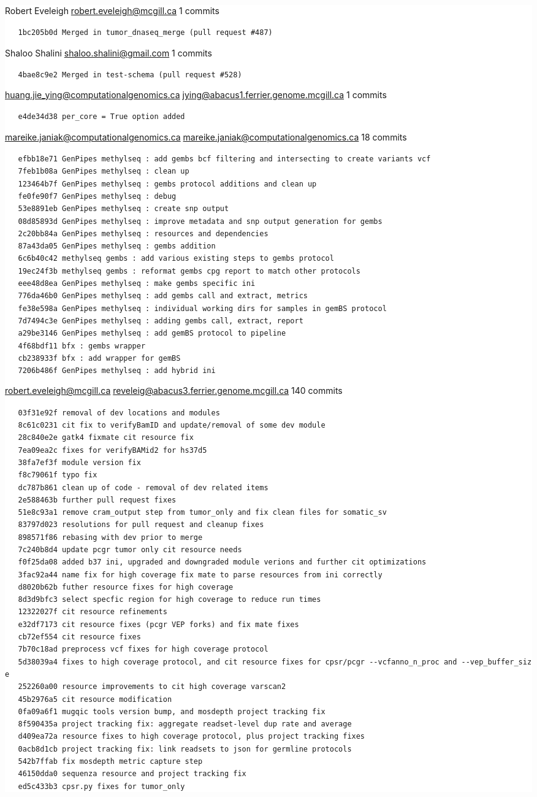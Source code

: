   Robert Eveleigh <robert.eveleigh@mcgill.ca>             1 commits

       1bc205b0d Merged in tumor_dnaseq_merge (pull request #487)

  Shaloo Shalini <shaloo.shalini@gmail.com>             1 commits

       4bae8c9e2 Merged in test-schema (pull request #528)

  huang.jie_ying@computationalgenomics.ca <jying@abacus1.ferrier.genome.mcgill.ca>             1 commits

       e4de34d38 per_core = True option added

  mareike.janiak@computationalgenomics.ca <mareike.janiak@computationalgenomics.ca>            18 commits

       efbb18e71 GenPipes methylseq : add gembs bcf filtering and intersecting to create variants vcf
       7feb1b08a GenPipes methylseq : clean up
       123464b7f GenPipes methylseq : gembs protocol additions and clean up
       fe0fe90f7 GenPipes methylseq : debug
       53e8891eb GenPipes methylseq : create snp output
       08d85893d GenPipes methylseq : improve metadata and snp output generation for gembs
       2c20bb84a GenPipes methylseq : resources and dependencies
       87a43da05 GenPipes methylseq : gembs addition
       6c6b40c42 methylseq gembs : add various existing steps to gembs protocol
       19ec24f3b methylseq gembs : reformat gembs cpg report to match other protocols
       eee48d8ea GenPipes methylseq : make gembs specific ini
       776da46b0 GenPipes methylseq : add gembs call and extract, metrics
       fe38e598a GenPipes methylseq : individual working dirs for samples in gemBS protocol
       7d7494c3e GenPipes methylseq : adding gembs call, extract, report
       a29be3146 GenPipes methylseq : add gemBS protocol to pipeline
       4f68bdf11 bfx : gembs wrapper
       cb238933f bfx : add wrapper for gemBS
       7206b486f GenPipes methylseq : add hybrid ini

  robert.eveleigh@mcgill.ca <reveleig@abacus3.ferrier.genome.mcgill.ca>           140 commits

       03f31e92f removal of dev locations and modules
       8c61c0231 cit fix to verifyBamID and update/removal of some dev module
       28c840e2e gatk4 fixmate cit resource fix
       7ea09ea2c fixes for verifyBAMid2 for hs37d5
       38fa7ef3f module version fix
       f8c79061f typo fix
       dc787b861 clean up of code - removal of dev related items
       2e588463b further pull request fixes
       51e8c93a1 remove cram_output step from tumor_only and fix clean files for somatic_sv
       83797d023 resolutions for pull request and cleanup fixes
       898571f86 rebasing with dev prior to merge
       7c240b8d4 update pcgr tumor only cit resource needs
       f0f25da08 added b37 ini, upgraded and downgraded module verions and further cit optimizations
       3fac92a44 name fix for high coverage fix mate to parse resources from ini correctly
       d8020b62b futher resource fixes for high coverage
       8d3d9bfc3 select specfic region for high coverage to reduce run times
       12322027f cit resource refinements
       e32df7173 cit resource fixes (pcgr VEP forks) and fix mate fixes
       cb72ef554 cit resource fixes
       7b70c18ad preprocess vcf fixes for high coverage protocol
       5d38039a4 fixes to high coverage protocol, and cit resource fixes for cpsr/pcgr --vcfanno_n_proc and --vep_buffer_size
       252260a00 resource improvements to cit high coverage varscan2
       45b2976a5 cit resource modification
       0fa09a6f1 mugqic tools version bump, and mosdepth project tracking fix
       8f590435a project tracking fix: aggregate readset-level dup rate and average
       d409ea72a resource fixes to high coverage protocol, plus project tracking fixes
       0acb8d1cb project tracking fix: link readsets to json for germline protocols
       542b7ffab fix mosdepth metric capture step
       46150dda0 sequenza resource and project tracking fix
       ed5c433b3 cpsr.py fixes for tumor_only
